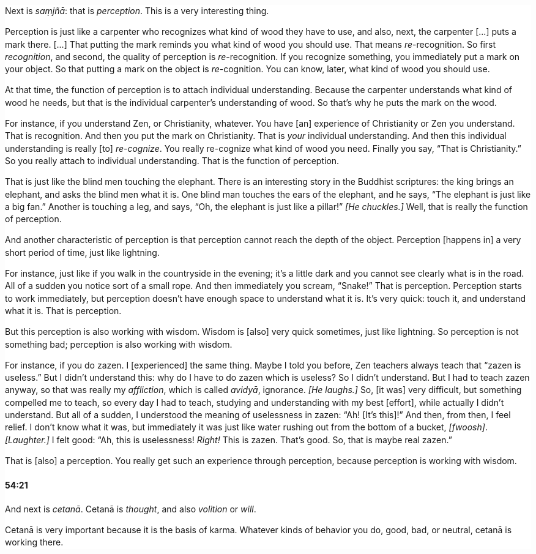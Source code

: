 Next is *saṃjñā*: that is *perception*. This is a very interesting thing. 

Perception is just like a carpenter who recognizes what kind of wood they have to use, and also, next, the carpenter [...] puts a mark there. [...] That putting the mark reminds you what kind of wood you should use. That means *re*-recognition. So first *recognition*, and second, the quality of perception is *re*-recognition. If you recognize something, you immediately put a mark on your object. So that putting a mark on the object is *re*-cognition. You can know, later, what kind of wood you should use.

At that time, the function of perception is to attach individual understanding. Because the carpenter understands what kind of wood he needs, but that is the individual carpenter’s understanding of wood. So that’s why he puts the mark on the wood.

For instance, if you understand Zen, or Christianity, whatever. You have [an] experience of Christianity or Zen you understand. That is recognition. And then you put the mark on Christianity. That is *your* individual understanding. And then this individual understanding is really [to] *re-cognize*. You really re-cognize what kind of wood you need. Finally you say, “That is Christianity.” So you really attach to individual understanding. That is the function of perception. 

That is just like the blind men touching the elephant. There is an interesting story in the Buddhist scriptures: the king brings an elephant, and asks the blind men what it is. One blind man touches the ears of the elephant, and he says, “The elephant is just like a big fan.” Another is touching a leg, and says, “Oh, the elephant is just like a pillar!” *[He chuckles.]* Well, that is really the function of perception. 

And another characteristic of perception is that perception cannot reach the depth of the object. Perception [happens in] a very short period of time, just like lightning. 

For instance, just like if you walk in the countryside in the evening; it’s a little dark and you cannot see clearly what is in the road. All of a sudden you notice sort of a small rope. And then immediately you scream, “Snake!” That is perception. Perception starts to work immediately, but perception doesn’t have enough space to understand what it is. It’s very quick: touch it, and understand what it is. That is perception. 

But this perception is also working with wisdom. Wisdom is [also] very quick sometimes, just like lightning. So perception is not something bad; perception is also working with wisdom. 

For instance, if you do zazen. I [experienced] the same thing. Maybe I told you before, Zen teachers always teach that “zazen is useless.” But I didn’t understand this: why do I have to do zazen which is useless? So I didn’t understand. But I had to teach zazen anyway, so that was really my *affliction*, which is called *avidyā*, ignorance. *[He laughs.]* So, [it was] very difficult, but something compelled me to teach, so every day I had to teach, studying and understanding with my best [effort], while actually I didn’t understand. But all of a sudden, I understood the meaning of uselessness in zazen: “Ah! [It’s this]!” And then, from then, I feel relief. I don’t know what it was, but immediately it was just like water rushing out from the bottom of a bucket, *[fwoosh]*. *[Laughter.]* I felt good: “Ah, this is uselessness! *Right!* This is zazen. That’s good. So, that is maybe real zazen.”

That is [also] a perception. You really get such an experience through perception, because perception is working with wisdom. 

#### 54:21

And next is *cetanā*. Cetanā is *thought*, and also *volition* or *will*. 

Cetanā is very important because it is the basis of karma. Whatever kinds of behavior you do, good, bad, or neutral, cetanā is working there. 
